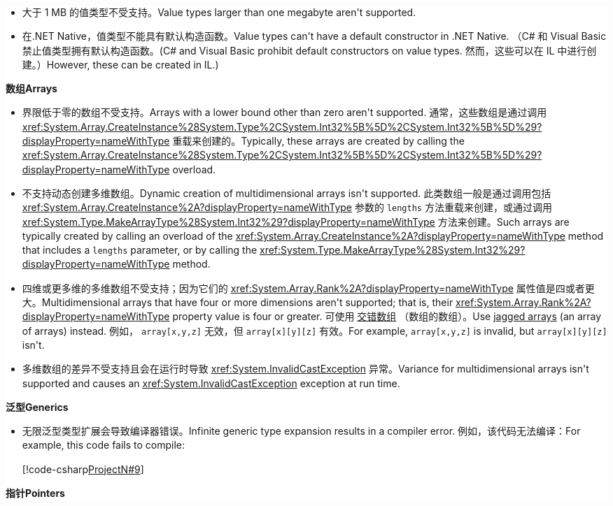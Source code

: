 - <span data-ttu-id="1442a-187">大于 1 MB 的值类型不受支持。</span><span class="sxs-lookup"><span data-stu-id="1442a-187">Value types larger than one megabyte aren't supported.</span></span>  
  
- <span data-ttu-id="1442a-188">在.NET Native，值类型不能具有默认构造函数。</span><span class="sxs-lookup"><span data-stu-id="1442a-188">Value types can't have a default constructor in .NET Native.</span></span> <span data-ttu-id="1442a-189">（C# 和 Visual Basic 禁止值类型拥有默认构造函数。</span><span class="sxs-lookup"><span data-stu-id="1442a-189">(C# and Visual Basic prohibit default constructors on value types.</span></span> <span data-ttu-id="1442a-190">然而，这些可以在 IL 中进行创建。）</span><span class="sxs-lookup"><span data-stu-id="1442a-190">However, these can be created in IL.)</span></span>  
  
 <span data-ttu-id="1442a-191">**数组**</span><span class="sxs-lookup"><span data-stu-id="1442a-191">**Arrays**</span></span>  
  
- <span data-ttu-id="1442a-192">界限低于零的数组不受支持。</span><span class="sxs-lookup"><span data-stu-id="1442a-192">Arrays with a lower bound other than zero aren't supported.</span></span> <span data-ttu-id="1442a-193">通常，这些数组是通过调用 <xref:System.Array.CreateInstance%28System.Type%2CSystem.Int32%5B%5D%2CSystem.Int32%5B%5D%29?displayProperty=nameWithType> 重载来创建的。</span><span class="sxs-lookup"><span data-stu-id="1442a-193">Typically, these arrays are created by calling the <xref:System.Array.CreateInstance%28System.Type%2CSystem.Int32%5B%5D%2CSystem.Int32%5B%5D%29?displayProperty=nameWithType> overload.</span></span>  
  
- <span data-ttu-id="1442a-194">不支持动态创建多维数组。</span><span class="sxs-lookup"><span data-stu-id="1442a-194">Dynamic creation of multidimensional arrays isn't supported.</span></span> <span data-ttu-id="1442a-195">此类数组一般是通过调用包括 <xref:System.Array.CreateInstance%2A?displayProperty=nameWithType> 参数的 `lengths` 方法重载来创建，或通过调用 <xref:System.Type.MakeArrayType%28System.Int32%29?displayProperty=nameWithType> 方法来创建。</span><span class="sxs-lookup"><span data-stu-id="1442a-195">Such arrays are typically created by calling an overload of the <xref:System.Array.CreateInstance%2A?displayProperty=nameWithType> method that includes a `lengths` parameter, or by calling the <xref:System.Type.MakeArrayType%28System.Int32%29?displayProperty=nameWithType> method.</span></span>  
  
- <span data-ttu-id="1442a-196">四维或更多维的多维数组不受支持；因为它们的 <xref:System.Array.Rank%2A?displayProperty=nameWithType> 属性值是四或者更大。</span><span class="sxs-lookup"><span data-stu-id="1442a-196">Multidimensional arrays that have four or more dimensions aren't supported; that is, their <xref:System.Array.Rank%2A?displayProperty=nameWithType> property value is four or greater.</span></span> <span data-ttu-id="1442a-197">可使用 [交错数组](~/docs/csharp/programming-guide/arrays/jagged-arrays.md) （数组的数组）。</span><span class="sxs-lookup"><span data-stu-id="1442a-197">Use [jagged arrays](~/docs/csharp/programming-guide/arrays/jagged-arrays.md) (an array of arrays) instead.</span></span> <span data-ttu-id="1442a-198">例如， `array[x,y,z]` 无效，但 `array[x][y][z]` 有效。</span><span class="sxs-lookup"><span data-stu-id="1442a-198">For example, `array[x,y,z]` is invalid, but `array[x][y][z]` isn't.</span></span>  
  
- <span data-ttu-id="1442a-199">多维数组的差异不受支持且会在运行时导致 <xref:System.InvalidCastException> 异常。</span><span class="sxs-lookup"><span data-stu-id="1442a-199">Variance for multidimensional arrays isn't supported and causes an <xref:System.InvalidCastException> exception at run time.</span></span>  
  
 <span data-ttu-id="1442a-200">**泛型**</span><span class="sxs-lookup"><span data-stu-id="1442a-200">**Generics**</span></span>  
  
- <span data-ttu-id="1442a-201">无限泛型类型扩展会导致编译器错误。</span><span class="sxs-lookup"><span data-stu-id="1442a-201">Infinite generic type expansion results in a compiler error.</span></span> <span data-ttu-id="1442a-202">例如，该代码无法编译：</span><span class="sxs-lookup"><span data-stu-id="1442a-202">For example, this code fails to compile:</span></span>  
  
     [!code-csharp[ProjectN#9](../../../samples/snippets/csharp/VS_Snippets_CLR/projectn/cs/compat2.cs#9)]  
  
 <span data-ttu-id="1442a-203">**指针**</span><span class="sxs-lookup"><span data-stu-id="1442a-203">**Pointers**</span></span>  
  